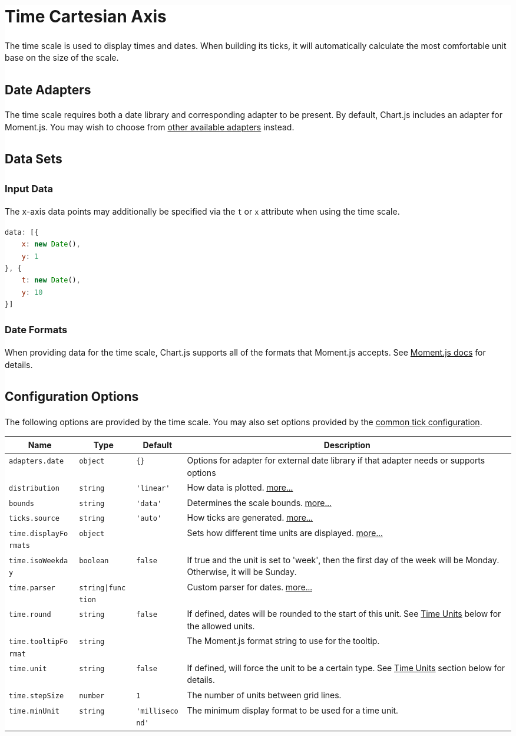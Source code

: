 # Time Cartesian Axis

The time scale is used to display times and dates. When building its ticks, it will automatically calculate the most comfortable unit base on the size of the scale.

## Date Adapters

The time scale requires both a date library and corresponding adapter to be present. By default, Chart.js includes an adapter for Moment.js. You may wish to choose from [other available adapters](https://github.com/chartjs/awesome#adapters) instead.

## Data Sets

### Input Data

The x-axis data points may additionally be specified via the `t` or `x` attribute when using the time scale.

```javascript
data: [{
    x: new Date(),
    y: 1
}, {
    t: new Date(),
    y: 10
}]
```

### Date Formats

When providing data for the time scale, Chart.js supports all of the formats that Moment.js accepts. See [Moment.js docs](https://momentjs.com/docs/#/parsing/) for details.

## Configuration Options

The following options are provided by the time scale. You may also set options provided by the [common tick configuration](README.md#tick-configuration).

| Name | Type | Default | Description
| ---- | ---- | ------- | -----------
| `adapters.date` | `object` | `{}` | Options for adapter for external date library if that adapter needs or supports options
| `distribution` | `string` | `'linear'` | How data is plotted. [more...](#scale-distribution)
| `bounds` | `string` | `'data'` | Determines the scale bounds. [more...](#scale-bounds)
| `ticks.source` | `string` | `'auto'` | How ticks are generated. [more...](#ticks-source)
| `time.displayFormats` | `object` | | Sets how different time units are displayed. [more...](#display-formats)
| `time.isoWeekday` | `boolean` | `false` | If true and the unit is set to 'week', then the first day of the week will be Monday. Otherwise, it will be Sunday.
| `time.parser` | <code>string&#124;function</code> | | Custom parser for dates. [more...](#parser)
| `time.round` | `string` | `false` | If defined, dates will be rounded to the start of this unit. See [Time Units](#time-units) below for the allowed units.
| `time.tooltipFormat` | `string` | | The Moment.js format string to use for the tooltip.
| `time.unit` | `string` | `false` | If defined, will force the unit to be a certain type. See [Time Units](#time-units) section below for details.
| `time.stepSize` | `number` | `1` | The number of units between grid lines.
| `time.minUnit` | `string` | `'millisecond'` | The minimum display format to be used for a time unit.
